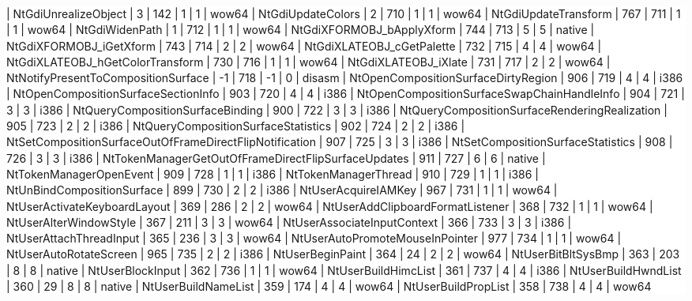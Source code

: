 | NtGdiUnrealizeObject | 3 | 142 | 1 | 1 | wow64
| NtGdiUpdateColors | 2 | 710 | 1 | 1 | wow64
| NtGdiUpdateTransform | 767 | 711 | 1 | 1 | wow64
| NtGdiWidenPath | 1 | 712 | 1 | 1 | wow64
| NtGdiXFORMOBJ_bApplyXform | 744 | 713 | 5 | 5 | native
| NtGdiXFORMOBJ_iGetXform | 743 | 714 | 2 | 2 | wow64
| NtGdiXLATEOBJ_cGetPalette | 732 | 715 | 4 | 4 | wow64
| NtGdiXLATEOBJ_hGetColorTransform | 730 | 716 | 1 | 1 | wow64
| NtGdiXLATEOBJ_iXlate | 731 | 717 | 2 | 2 | wow64
| NtNotifyPresentToCompositionSurface | -1 | 718 | -1 | 0 | disasm
| NtOpenCompositionSurfaceDirtyRegion | 906 | 719 | 4 | 4 | i386
| NtOpenCompositionSurfaceSectionInfo | 903 | 720 | 4 | 4 | i386
| NtOpenCompositionSurfaceSwapChainHandleInfo | 904 | 721 | 3 | 3 | i386
| NtQueryCompositionSurfaceBinding | 900 | 722 | 3 | 3 | i386
| NtQueryCompositionSurfaceRenderingRealization | 905 | 723 | 2 | 2 | i386
| NtQueryCompositionSurfaceStatistics | 902 | 724 | 2 | 2 | i386
| NtSetCompositionSurfaceOutOfFrameDirectFlipNotification | 907 | 725 | 3 | 3 | i386
| NtSetCompositionSurfaceStatistics | 908 | 726 | 3 | 3 | i386
| NtTokenManagerGetOutOfFrameDirectFlipSurfaceUpdates | 911 | 727 | 6 | 6 | native
| NtTokenManagerOpenEvent | 909 | 728 | 1 | 1 | i386
| NtTokenManagerThread | 910 | 729 | 1 | 1 | i386
| NtUnBindCompositionSurface | 899 | 730 | 2 | 2 | i386
| NtUserAcquireIAMKey | 967 | 731 | 1 | 1 | wow64
| NtUserActivateKeyboardLayout | 369 | 286 | 2 | 2 | wow64
| NtUserAddClipboardFormatListener | 368 | 732 | 1 | 1 | wow64
| NtUserAlterWindowStyle | 367 | 211 | 3 | 3 | wow64
| NtUserAssociateInputContext | 366 | 733 | 3 | 3 | i386
| NtUserAttachThreadInput | 365 | 236 | 3 | 3 | wow64
| NtUserAutoPromoteMouseInPointer | 977 | 734 | 1 | 1 | wow64
| NtUserAutoRotateScreen | 965 | 735 | 2 | 2 | i386
| NtUserBeginPaint | 364 | 24 | 2 | 2 | wow64
| NtUserBitBltSysBmp | 363 | 203 | 8 | 8 | native
| NtUserBlockInput | 362 | 736 | 1 | 1 | wow64
| NtUserBuildHimcList | 361 | 737 | 4 | 4 | i386
| NtUserBuildHwndList | 360 | 29 | 8 | 8 | native
| NtUserBuildNameList | 359 | 174 | 4 | 4 | wow64
| NtUserBuildPropList | 358 | 738 | 4 | 4 | wow64